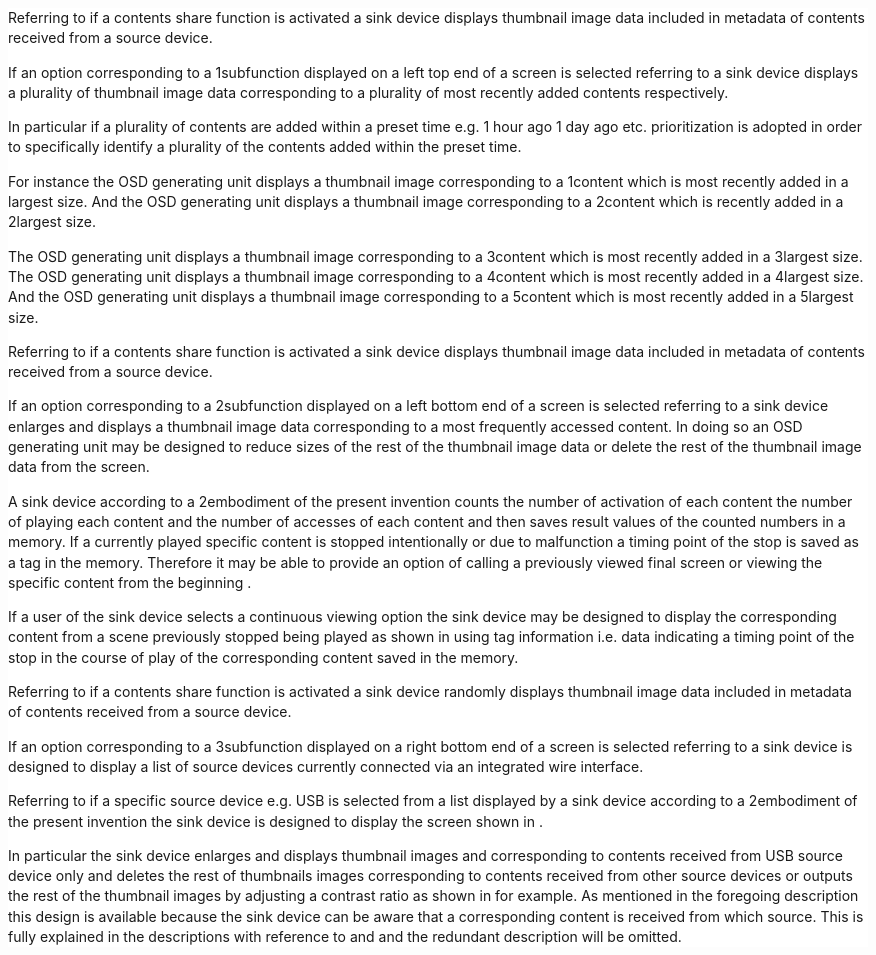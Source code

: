Referring to if a contents share function is activated a sink device displays thumbnail image data included in metadata of contents received from a source device.

If an option corresponding to a 1subfunction displayed on a left top end of a screen is selected referring to a sink device displays a plurality of thumbnail image data corresponding to a plurality of most recently added contents respectively.

In particular if a plurality of contents are added within a preset time e.g. 1 hour ago 1 day ago etc. prioritization is adopted in order to specifically identify a plurality of the contents added within the preset time.

For instance the OSD generating unit displays a thumbnail image corresponding to a 1content which is most recently added in a largest size. And the OSD generating unit displays a thumbnail image corresponding to a 2content which is recently added in a 2largest size.

The OSD generating unit displays a thumbnail image corresponding to a 3content which is most recently added in a 3largest size. The OSD generating unit displays a thumbnail image corresponding to a 4content which is most recently added in a 4largest size. And the OSD generating unit displays a thumbnail image corresponding to a 5content which is most recently added in a 5largest size.

Referring to if a contents share function is activated a sink device displays thumbnail image data included in metadata of contents received from a source device.

If an option corresponding to a 2subfunction displayed on a left bottom end of a screen is selected referring to a sink device enlarges and displays a thumbnail image data corresponding to a most frequently accessed content. In doing so an OSD generating unit may be designed to reduce sizes of the rest of the thumbnail image data or delete the rest of the thumbnail image data from the screen.

A sink device according to a 2embodiment of the present invention counts the number of activation of each content the number of playing each content and the number of accesses of each content and then saves result values of the counted numbers in a memory. If a currently played specific content is stopped intentionally or due to malfunction a timing point of the stop is saved as a tag in the memory. Therefore it may be able to provide an option of calling a previously viewed final screen or viewing the specific content from the beginning .

If a user of the sink device selects a continuous viewing option the sink device may be designed to display the corresponding content from a scene previously stopped being played as shown in using tag information i.e. data indicating a timing point of the stop in the course of play of the corresponding content saved in the memory.

Referring to if a contents share function is activated a sink device randomly displays thumbnail image data included in metadata of contents received from a source device.

If an option corresponding to a 3subfunction displayed on a right bottom end of a screen is selected referring to a sink device is designed to display a list of source devices currently connected via an integrated wire interface.

Referring to if a specific source device e.g. USB is selected from a list displayed by a sink device according to a 2embodiment of the present invention the sink device is designed to display the screen shown in .

In particular the sink device enlarges and displays thumbnail images and corresponding to contents received from USB source device only and deletes the rest of thumbnails images corresponding to contents received from other source devices or outputs the rest of the thumbnail images by adjusting a contrast ratio as shown in for example. As mentioned in the foregoing description this design is available because the sink device can be aware that a corresponding content is received from which source. This is fully explained in the descriptions with reference to and and the redundant description will be omitted.
